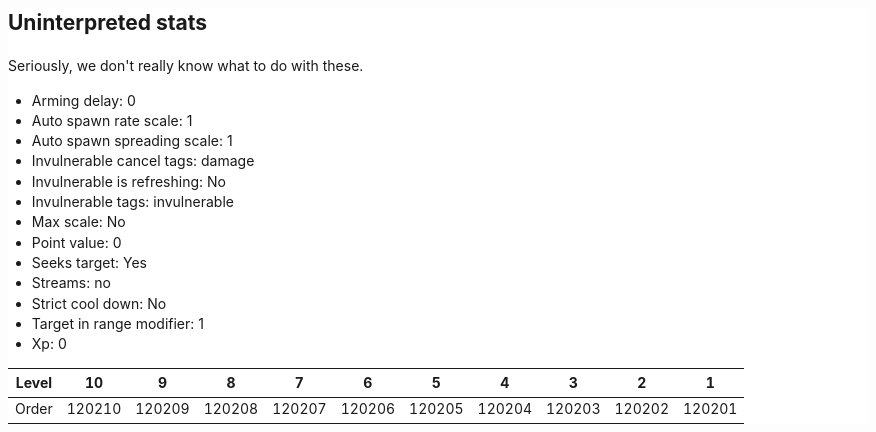 ## Uninterpreted stats

Seriously, we don't really know what to do with these.

  * Arming delay: 0
  * Auto spawn rate scale: 1
  * Auto spawn spreading scale: 1
  * Invulnerable cancel tags: damage
  * Invulnerable is refreshing: No
  * Invulnerable tags: invulnerable
  * Max scale: No
  * Point value: 0
  * Seeks target: Yes
  * Streams: no
  * Strict cool down: No
  * Target in range modifier: 1
  * Xp: 0

|Level|10    |9     |8     |7     |6     |5     |4     |3     |2     |1     |
|-----|------|------|------|------|------|------|------|------|------|------|
|Order|120210|120209|120208|120207|120206|120205|120204|120203|120202|120201|


